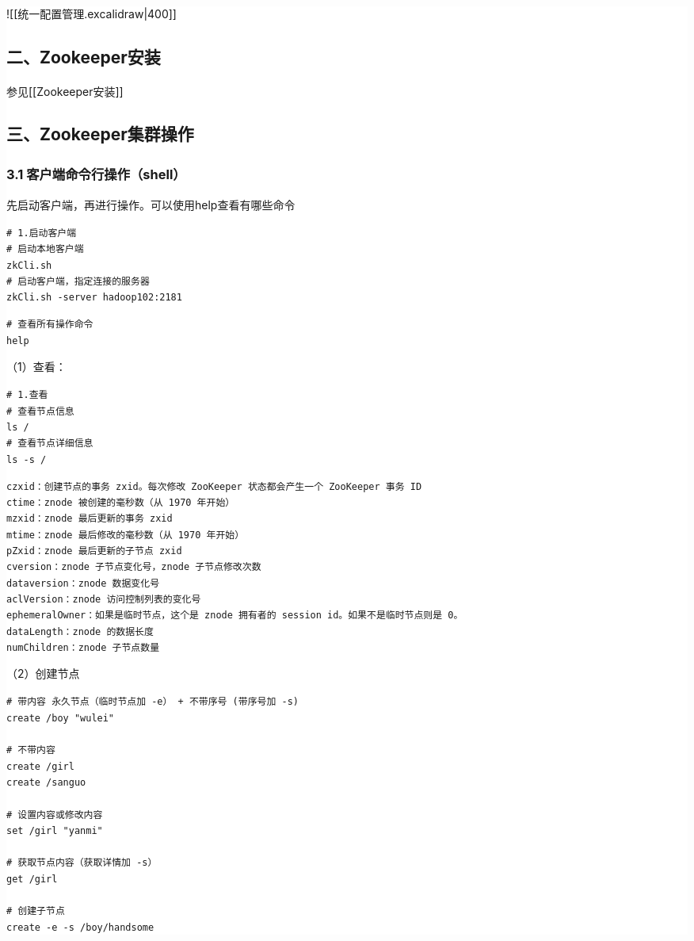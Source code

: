 ![[统一配置管理.excalidraw|400]]

## 二、Zookeeper安装

参见[[Zookeeper安装]]
## 三、Zookeeper集群操作

### 3.1 客户端命令行操作（shell）

先启动客户端，再进行操作。可以使用help查看有哪些命令

```shell
# 1.启动客户端
# 启动本地客户端
zkCli.sh
# 启动客户端，指定连接的服务器
zkCli.sh -server hadoop102:2181
```


```shell
# 查看所有操作命令
help
```

（1）查看：

```shell
# 1.查看
# 查看节点信息
ls /
# 查看节点详细信息
ls -s /
```

```txt
czxid：创建节点的事务 zxid。每次修改 ZooKeeper 状态都会产生一个 ZooKeeper 事务 ID
ctime：znode 被创建的毫秒数（从 1970 年开始）
mzxid：znode 最后更新的事务 zxid
mtime：znode 最后修改的毫秒数（从 1970 年开始）
pZxid：znode 最后更新的子节点 zxid
cversion：znode 子节点变化号，znode 子节点修改次数
dataversion：znode 数据变化号
aclVersion：znode 访问控制列表的变化号
ephemeralOwner：如果是临时节点，这个是 znode 拥有者的 session id。如果不是临时节点则是 0。
dataLength：znode 的数据长度
numChildren：znode 子节点数量
```

（2）创建节点

```shell
# 带内容 永久节点（临时节点加 -e） + 不带序号 (带序号加 -s)
create /boy "wulei"

# 不带内容
create /girl
create /sanguo

# 设置内容或修改内容
set /girl "yanmi"

# 获取节点内容（获取详情加 -s）
get /girl

# 创建子节点
create -e -s /boy/handsome
```